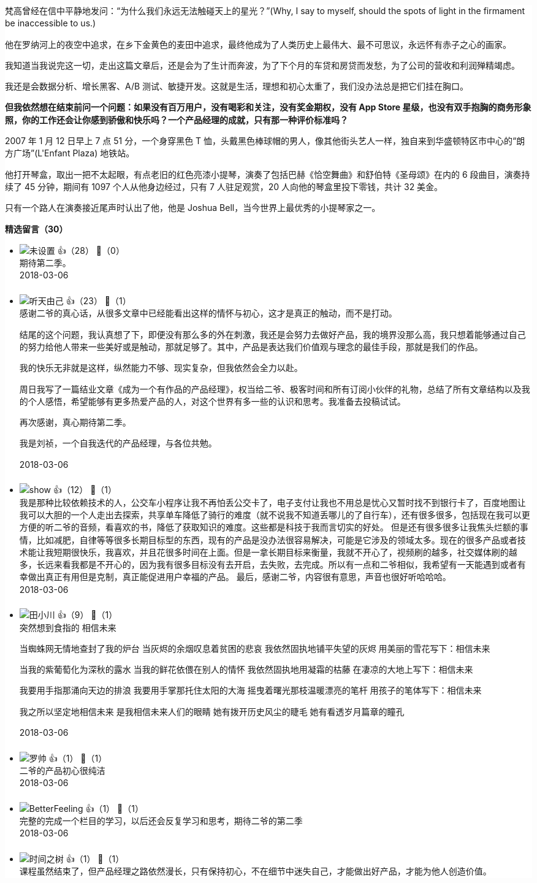梵高曾经在信中平静地发问：“为什么我们永远无法触碰天上的星光？”(Why, I say to myself, should the spots of light in the firmament be inaccessible to us.)

他在罗纳河上的夜空中追求，在乡下金黄色的麦田中追求，最终他成为了人类历史上最伟大、最不可思议，永远怀有赤子之心的画家。

我知道当我说完这一切，走出这篇文章后，还是会为了生计而奔波，为了下个月的车贷和房贷而发愁，为了公司的营收和利润殚精竭虑。

我还是会数据分析、增长黑客、A/B 测试、敏捷开发。这就是生活，理想和初心太重了，我们没办法总是把它们挂在胸口。

**但我依然想在结束前问一个问题：如果没有百万用户，没有喝彩和关注，没有奖金期权，没有 App Store 星级，也没有双手抱胸的商务形象照，你的工作还会让你感到骄傲和快乐吗？一个产品经理的成就，只有那一种评价标准吗？**

2007 年 1 月 12 日早上 7 点 51 分，一个身穿黑色 T 恤，头戴黑色棒球帽的男人，像其他街头艺人一样，独自来到华盛顿特区市中心的“朗方广场”(L'Enfant Plaza) 地铁站。

他打开琴盒，取出一把不太起眼，有点老旧的红色亮漆小提琴，演奏了包括巴赫《恰空舞曲》和舒伯特《圣母颂》在内的 6 段曲目，演奏持续了 45 分钟，期间有 1097 个人从他身边经过，只有 7 人驻足观赏，20 人向他的琴盒里投下零钱，共计 32 美金。

只有一个路人在演奏接近尾声时认出了他，他是 Joshua Bell，当今世界上最优秀的小提琴家之一。
<div><strong>精选留言（30）</strong></div><ul>
<li><img src="https://static001.geekbang.org/account/avatar/00/0f/51/b1/7d6879dc.jpg" width="30px"><span>未设置</span> 👍（28） 💬（0）<div>期待第二季。</div>2018-03-06</li><br/><li><img src="https://static001.geekbang.org/account/avatar/00/0f/8e/8b/38b93ca0.jpg" width="30px"><span>听天由己</span> 👍（23） 💬（1）<div>感谢二爷的真心话，从很多文章中已经能看出这样的情怀与初心，这才是真正的触动，而不是打动。

结尾的这个问题，我认真想了下，即便没有那么多的外在刺激，我还是会努力去做好产品，我的境界没那么高，我只想着能够通过自己的努力给他人带来一些美好或是触动，那就足够了。其中，产品是表达我们价值观与理念的最佳手段，那就是我们的作品。

我的快乐无非就是这样，纵然能力不够、现实复杂，但我依然会全力以赴。

周日我写了一篇结业文章《成为一个有作品的产品经理》，权当给二爷、极客时间和所有订阅小伙伴的礼物，总结了所有文章结构以及我的个人感悟，希望能够有更多热爱产品的人，对这个世界有多一些的认识和思考。我准备去投稿试试。

再次感谢，真心期待第二季。

我是刘祯，一个自我迭代的产品经理，与各位共勉。</div>2018-03-06</li><br/><li><img src="https://static001.geekbang.org/account/avatar/00/0f/ee/69/39d0a2b2.jpg" width="30px"><span>show</span> 👍（12） 💬（1）<div>我是那种比较依赖技术的人，公交车小程序让我不再怕丢公交卡了，电子支付让我也不用总是忧心又暂时找不到银行卡了，百度地图让我可以大胆的一个人走出去探索，共享单车降低了骑行的难度（就不说我不知道丢哪儿的了自行车），还有很多很多，包括现在我可以更方便的听二爷的音频，看喜欢的书，降低了获取知识的难度。这些都是科技于我而言切实的好处。
但是还有很多很多让我焦头烂额的事情，比如减肥，自律等等很多长期目标型的东西，现有的产品是没办法很容易解决，可能是它涉及的领域太多。现在的很多产品或者技术能让我短期很快乐，我喜欢，并且花很多时间在上面。但是一拿长期目标来衡量，我就不开心了，视频刷的越多，社交媒体刷的越多，长远来看我都是不开心的，因为我有很多目标没有去开启，去失败，去完成。所以有一点和二爷相似，我希望有一天能遇到或者有幸做出真正有用但是克制，真正能促进用户幸福的产品。
最后，感谢二爷，内容很有意思，声音也很好听哈哈哈。</div>2018-03-06</li><br/><li><img src="https://static001.geekbang.org/account/avatar/00/0f/c7/52/8e86d248.jpg" width="30px"><span>田小川</span> 👍（9） 💬（1）<div>突然想到食指的 相信未来

当蜘蛛网无情地查封了我的炉台 
当灰烬的余烟叹息着贫困的悲哀 
我依然固执地铺平失望的灰烬 
用美丽的雪花写下：相信未来 

当我的紫葡萄化为深秋的露水 
当我的鲜花依偎在别人的情怀 
我依然固执地用凝霜的枯藤 
在凄凉的大地上写下：相信未来 

我要用手指那涌向天边的排浪 
我要用手掌那托住太阳的大海 
摇曳着曙光那枝温暖漂亮的笔杆 
用孩子的笔体写下：相信未来 

我之所以坚定地相信未来 
是我相信未来人们的眼睛 
她有拨开历史风尘的睫毛 
她有看透岁月篇章的瞳孔 </div>2018-03-06</li><br/><li><img src="https://static001.geekbang.org/account/avatar/00/0f/9b/d4/ec627af3.jpg" width="30px"><span>罗帅</span> 👍（1） 💬（1）<div>二爷的产品初心很纯洁</div>2018-03-06</li><br/><li><img src="https://static001.geekbang.org/account/avatar/00/0f/7d/db/7eb771db.jpg" width="30px"><span>BetterFeeling</span> 👍（1） 💬（1）<div>完整的完成一个栏目的学习，以后还会反复学习和思考，期待二爷的第二季</div>2018-03-06</li><br/><li><img src="https://static001.geekbang.org/account/avatar/00/0f/91/32/9386e7ed.jpg" width="30px"><span>时间之树</span> 👍（1） 💬（1）<div>课程虽然结束了，但产品经理之路依然漫长，只有保持初心，不在细节中迷失自己，才能做出好产品，才能为他人创造价值。
